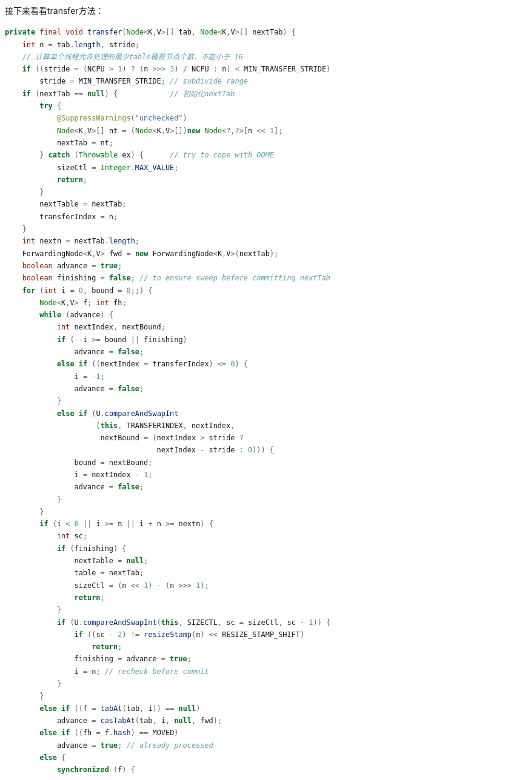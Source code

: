 接下来看看transfer方法：

```java
private final void transfer(Node<K,V>[] tab, Node<K,V>[] nextTab) {
    int n = tab.length, stride;
    // 计算单个线程允许处理的最少table桶首节点个数，不能小于 16
    if ((stride = (NCPU > 1) ? (n >>> 3) / NCPU : n) < MIN_TRANSFER_STRIDE)
        stride = MIN_TRANSFER_STRIDE; // subdivide range
    if (nextTab == null) {            // 初始化nextTab
        try {
            @SuppressWarnings("unchecked")
            Node<K,V>[] nt = (Node<K,V>[])new Node<?,?>[n << 1];
            nextTab = nt;
        } catch (Throwable ex) {      // try to cope with OOME
            sizeCtl = Integer.MAX_VALUE;
            return;
        }
        nextTable = nextTab;
        transferIndex = n;
    }
    int nextn = nextTab.length;
    ForwardingNode<K,V> fwd = new ForwardingNode<K,V>(nextTab);
    boolean advance = true;
    boolean finishing = false; // to ensure sweep before committing nextTab
    for (int i = 0, bound = 0;;) {
        Node<K,V> f; int fh;
        while (advance) {
            int nextIndex, nextBound;
            if (--i >= bound || finishing)
                advance = false;
            else if ((nextIndex = transferIndex) <= 0) {
                i = -1;
                advance = false;
            }
            else if (U.compareAndSwapInt
                     (this, TRANSFERINDEX, nextIndex,
                      nextBound = (nextIndex > stride ?
                                   nextIndex - stride : 0))) {
                bound = nextBound;
                i = nextIndex - 1;
                advance = false;
            }
        }
        if (i < 0 || i >= n || i + n >= nextn) {
            int sc;
            if (finishing) {
                nextTable = null;
                table = nextTab;
                sizeCtl = (n << 1) - (n >>> 1);
                return;
            }
            if (U.compareAndSwapInt(this, SIZECTL, sc = sizeCtl, sc - 1)) {
                if ((sc - 2) != resizeStamp(n) << RESIZE_STAMP_SHIFT)
                    return;
                finishing = advance = true;
                i = n; // recheck before commit
            }
        }
        else if ((f = tabAt(tab, i)) == null)
            advance = casTabAt(tab, i, null, fwd);
        else if ((fh = f.hash) == MOVED)
            advance = true; // already processed
        else {
            synchronized (f) {
```